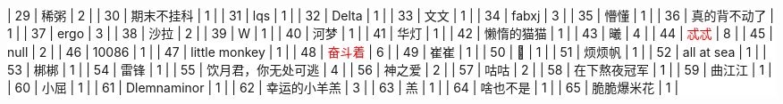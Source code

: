 | 29   | 稀粥                                                      | 2      |
| 30   | 期末不挂科                                                | 1      |
| 31   | lqs                                                       | 1      |
| 32   | Delta                                                     | 1      |
| 33   | 文文                                                      | 1      |
| 34   | fabxj                                                     | 3      |
| 35   | 懵懂                                                      | 1      |
| 36   | 真的背不动了                                              | 1      |
| 37   | ergo                                                      | 3      |
| 38   | 沙拉                                                      | 2      |
| 39   | W                                                         | 1      |
| 40   | 河梦                                                      | 1      |
| 41   | 华灯                                                      | 1      |
| 42   | 懒惰的猫猫                                                | 1      |
| 43   | 曦                                                        | 4      |
| 44   | <span style="color:#FF0000;"> 忒忒 </span>                | 8      |
| 45   | null                                                      | 2      |
| 46   | 10086                                                     | 1      |
| 47   | little monkey                                             | 1      |
| 48   | <span style="color:#FF0000;"> 奋斗着 </span>              | 6      |
| 49   | 崔崔                                                      | 1      |
| 50   | 🥀                                                        | 1      |
| 51   | 烦烦帆                                                    | 1      |
| 52   | all at sea                                                | 1      |
| 53   | 梆梆                                                      | 1      |
| 54   | 雷锋                                                      | 1      |
| 55   | 饮月君，你无处可逃                                        | 4      |
| 56   | 神之爱                                                    | 2      |
| 57   | 咕咕                                                      | 2      |
| 58   | 在下熬夜冠军                                              | 1      |
| 59   | 曲江江                                                    | 1      |
| 60   | 小屈                                                      | 1      |
| 61   | Dlemnaminor                                               | 1      |
| 62   | 幸运的小羊羔                                              | 3      |
| 63   | 羔                                                        | 1      |
| 64   | 啥也不是                                                  | 1      |
| 65   | 脆脆爆米花                                                | 1      |